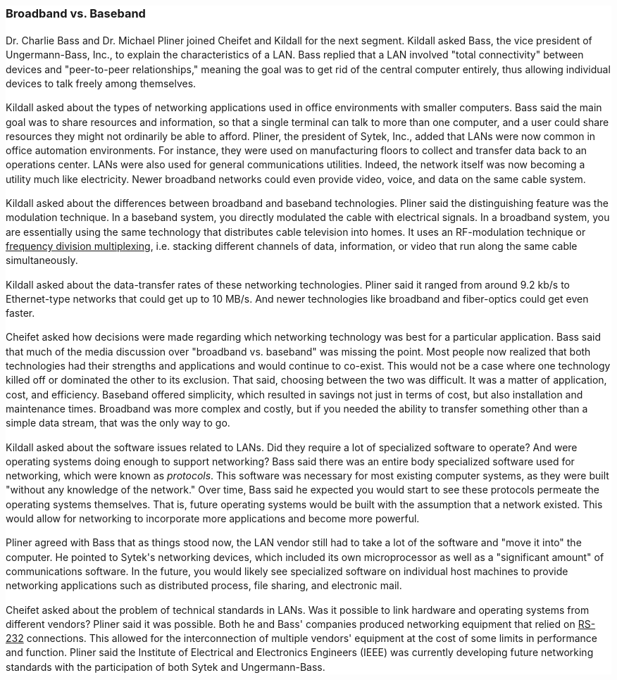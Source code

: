 ### Broadband vs. Baseband

Dr. Charlie Bass and Dr. Michael Pliner joined Cheifet and Kildall for the next segment. Kildall asked Bass, the vice president of Ungermann-Bass, Inc., to explain the characteristics of a LAN. Bass replied that a LAN involved "total connectivity" between devices and "peer-to-peer relationships," meaning the goal was to get rid of the central computer entirely, thus allowing individual devices to talk freely among themselves.

Kildall asked about the types of networking applications used in office environments with smaller computers. Bass said the main goal was to share resources and information, so that a single terminal can talk to more than one computer, and a user could share resources they might not ordinarily be able to afford. Pliner, the president of Sytek, Inc., added that LANs were now common in office automation environments. For instance, they were used on manufacturing floors to collect and transfer data back to an operations center. LANs were also used for general communications utilities. Indeed, the network itself was now becoming a utility much like electricity. Newer broadband networks could even provide video, voice, and data on the same cable system.

Kildall asked about the differences between broadband and baseband technologies. Pliner said the distinguishing feature was the modulation technique. In a baseband system, you directly modulated the cable with electrical signals. In a broadband system, you are essentially using the same technology that distributes cable television into homes. It uses an RF-modulation technique or [frequency division multiplexing](https://www.tutorialspoint.com/frequency-division-multiplexing), i.e. stacking different channels of data, information, or video that run along the same cable simultaneously.

Kildall asked about the data-transfer rates of these networking technologies. Pliner said it ranged from around 9.2 kb/s to Ethernet-type networks that could get up to 10 MB/s. And newer technologies like broadband and fiber-optics could get even faster.

Cheifet asked how decisions were made regarding which networking technology was best for a particular application. Bass said that much of the media discussion over "broadband vs. baseband" was missing the point. Most people now realized that both technologies had their strengths and applications and would continue to co-exist. This would not be a case where one technology killed off or dominated the other to its exclusion. That said, choosing between the two was difficult. It was a matter of application, cost, and efficiency. Baseband offered simplicity, which resulted in savings not just in terms of cost, but also installation and maintenance times. Broadband was more complex and costly, but if you needed the ability to transfer something other than a simple data stream, that was the only way to go.

Kildall asked about the software issues related to LANs. Did they require a lot of specialized software to operate? And were operating systems doing enough to support networking? Bass said there was an entire body specialized software used for networking, which were known as *protocols*. This software was necessary for most existing computer systems, as they were built "without any knowledge of the network." Over time, Bass said he expected you would start to see these protocols permeate the operating systems themselves. That is, future operating systems would be built with the assumption that a network existed. This would allow for networking to incorporate more applications and become more powerful.

Pliner agreed with Bass that as things stood now, the LAN vendor still had to take a lot of the software and "move it into" the computer. He pointed to Sytek's networking devices, which included its own microprocessor as well as a "significant amount" of communications software. In the future, you would likely see specialized software on individual host machines to provide networking applications such as distributed process, file sharing, and electronic mail.

Cheifet asked about the problem of technical standards in LANs. Was it possible to link hardware and operating systems from different vendors? Pliner said it was possible. Both he and Bass' companies produced networking equipment that relied on [RS-232](https://www.codrey.com/embedded-systems/rs232-serial-communication) connections. This allowed for the interconnection of multiple vendors' equipment at the cost of some limits in performance and function. Pliner said the Institute of Electrical and Electronics Engineers (IEEE) was currently developing future networking standards with the participation of both Sytek and Ungermann-Bass.
